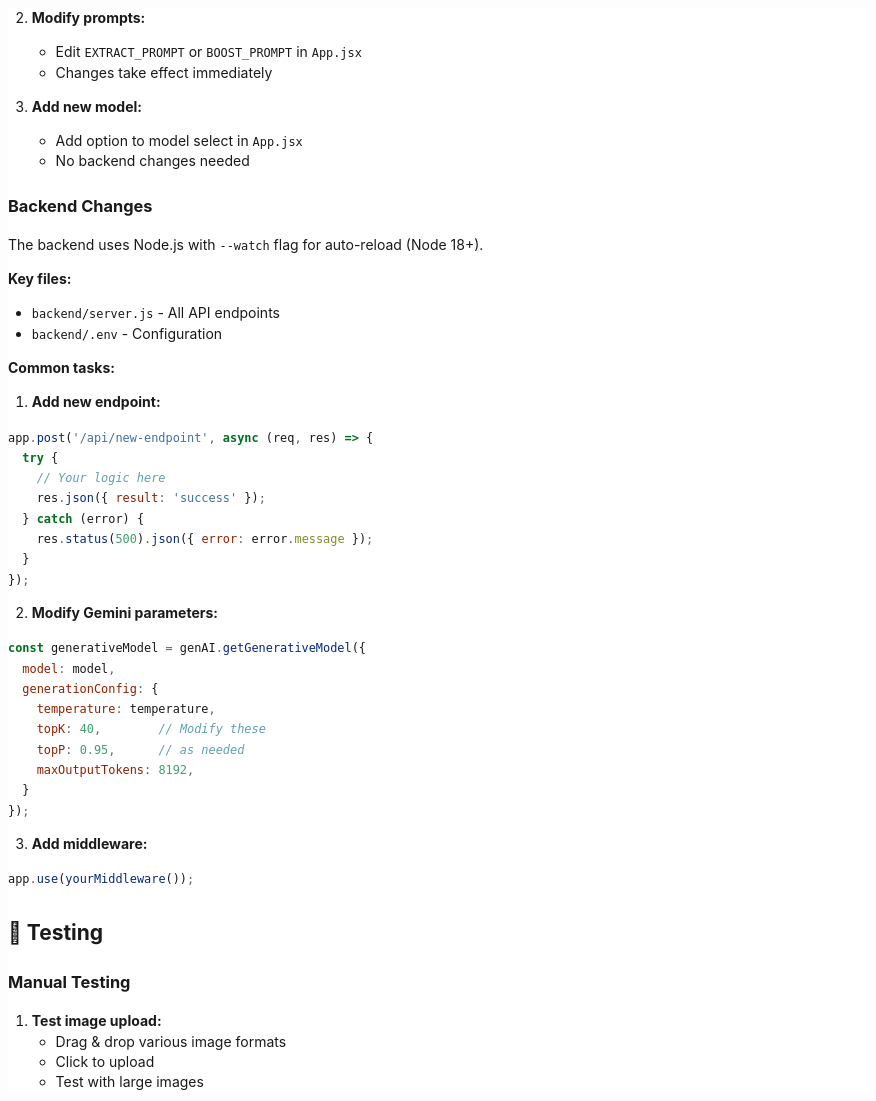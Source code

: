 2. **Modify prompts:**
   - Edit `EXTRACT_PROMPT` or `BOOST_PROMPT` in `App.jsx`
   - Changes take effect immediately

3. **Add new model:**
   - Add option to model select in `App.jsx`
   - No backend changes needed

### Backend Changes

The backend uses Node.js with `--watch` flag for auto-reload (Node 18+).

**Key files:**
- `backend/server.js` - All API endpoints
- `backend/.env` - Configuration

**Common tasks:**

1. **Add new endpoint:**
```javascript
app.post('/api/new-endpoint', async (req, res) => {
  try {
    // Your logic here
    res.json({ result: 'success' });
  } catch (error) {
    res.status(500).json({ error: error.message });
  }
});
```

2. **Modify Gemini parameters:**
```javascript
const generativeModel = genAI.getGenerativeModel({ 
  model: model,
  generationConfig: {
    temperature: temperature,
    topK: 40,        // Modify these
    topP: 0.95,      // as needed
    maxOutputTokens: 8192,
  }
});
```

3. **Add middleware:**
```javascript
app.use(yourMiddleware());
```

## 🧪 Testing

### Manual Testing

1. **Test image upload:**
   - Drag & drop various image formats
   - Click to upload
   - Test with large images
